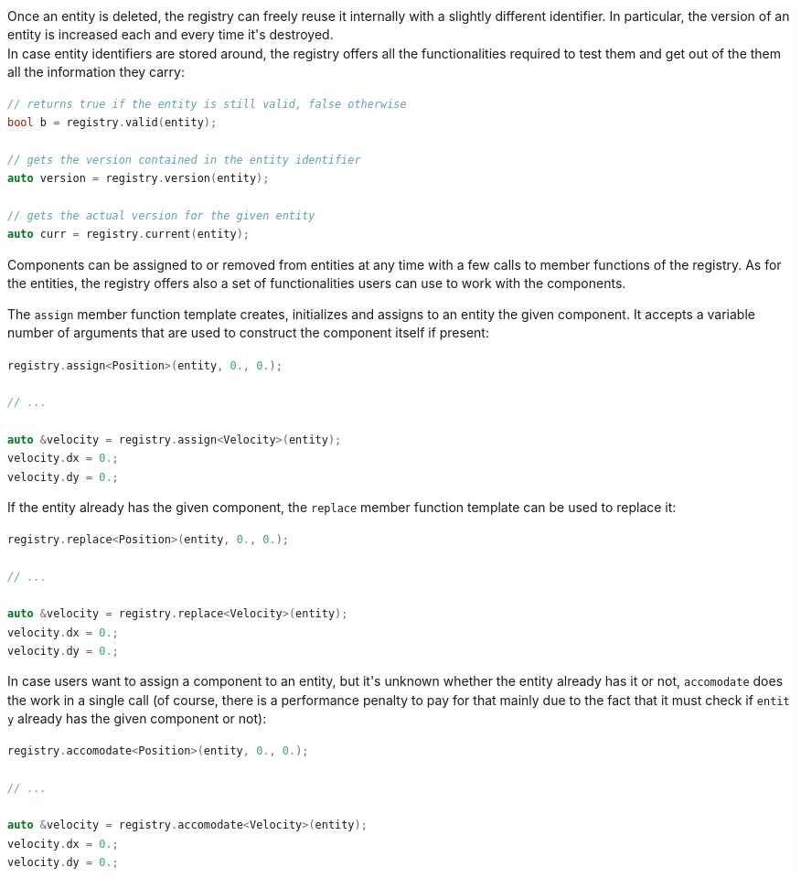 Once an entity is deleted, the registry can freely reuse it internally with a
slightly different identifier. In particular, the version of an entity is
increased each and every time it's destroyed.<br/>
In case entity identifiers are stored around, the registry offers all the
functionalities required to test them and get out of the them all the
information they carry:

```cpp
// returns true if the entity is still valid, false otherwise
bool b = registry.valid(entity);

// gets the version contained in the entity identifier
auto version = registry.version(entity);

// gets the actual version for the given entity
auto curr = registry.current(entity);
```

Components can be assigned to or removed from entities at any time with a few
calls to member functions of the registry. As for the entities, the registry
offers also a set of functionalities users can use to work with the components.

The `assign` member function template creates, initializes and assigns to an
entity the given component. It accepts a variable number of arguments that are
used to construct the component itself if present:

```cpp
registry.assign<Position>(entity, 0., 0.);

// ...

auto &velocity = registry.assign<Velocity>(entity);
velocity.dx = 0.;
velocity.dy = 0.;
```

If the entity already has the given component, the `replace` member function
template can be used to replace it:

```cpp
registry.replace<Position>(entity, 0., 0.);

// ...

auto &velocity = registry.replace<Velocity>(entity);
velocity.dx = 0.;
velocity.dy = 0.;
```

In case users want to assign a component to an entity, but it's unknown whether
the entity already has it or not, `accomodate` does the work in a single call
(of course, there is a performance penalty to pay for that mainly due to the
fact that it must check if `entity` already has the given component or not):

```cpp
registry.accomodate<Position>(entity, 0., 0.);

// ...

auto &velocity = registry.accomodate<Velocity>(entity);
velocity.dx = 0.;
velocity.dy = 0.;
```

